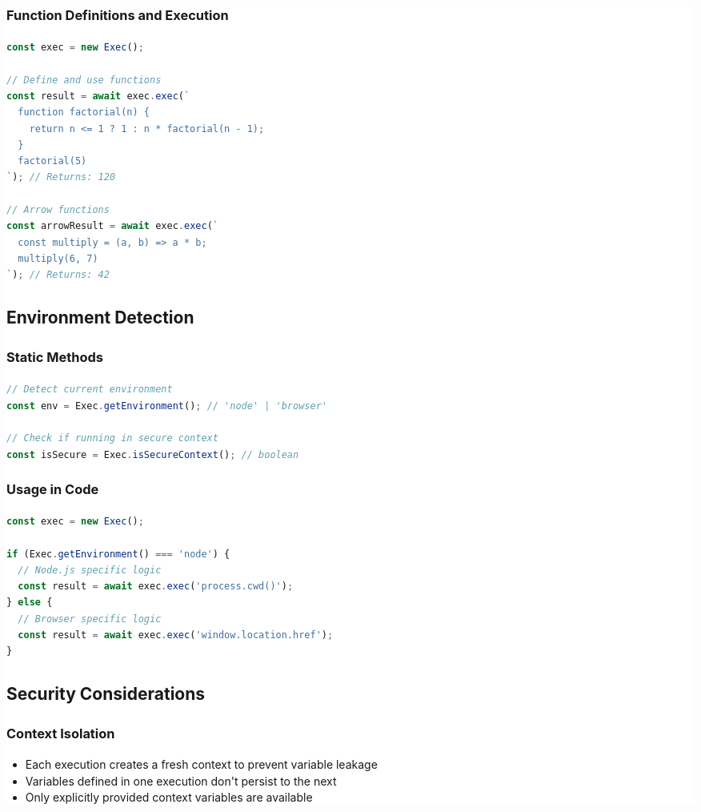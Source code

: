 ### Function Definitions and Execution

```typescript
const exec = new Exec();

// Define and use functions
const result = await exec.exec(`
  function factorial(n) {
    return n <= 1 ? 1 : n * factorial(n - 1);
  }
  factorial(5)
`); // Returns: 120

// Arrow functions
const arrowResult = await exec.exec(`
  const multiply = (a, b) => a * b;
  multiply(6, 7)
`); // Returns: 42
```

## Environment Detection

### Static Methods

```typescript
// Detect current environment
const env = Exec.getEnvironment(); // 'node' | 'browser'

// Check if running in secure context
const isSecure = Exec.isSecureContext(); // boolean
```

### Usage in Code

```typescript
const exec = new Exec();

if (Exec.getEnvironment() === 'node') {
  // Node.js specific logic
  const result = await exec.exec('process.cwd()');
} else {
  // Browser specific logic
  const result = await exec.exec('window.location.href');
}
```

## Security Considerations

### Context Isolation
- Each execution creates a fresh context to prevent variable leakage
- Variables defined in one execution don't persist to the next
- Only explicitly provided context variables are available
